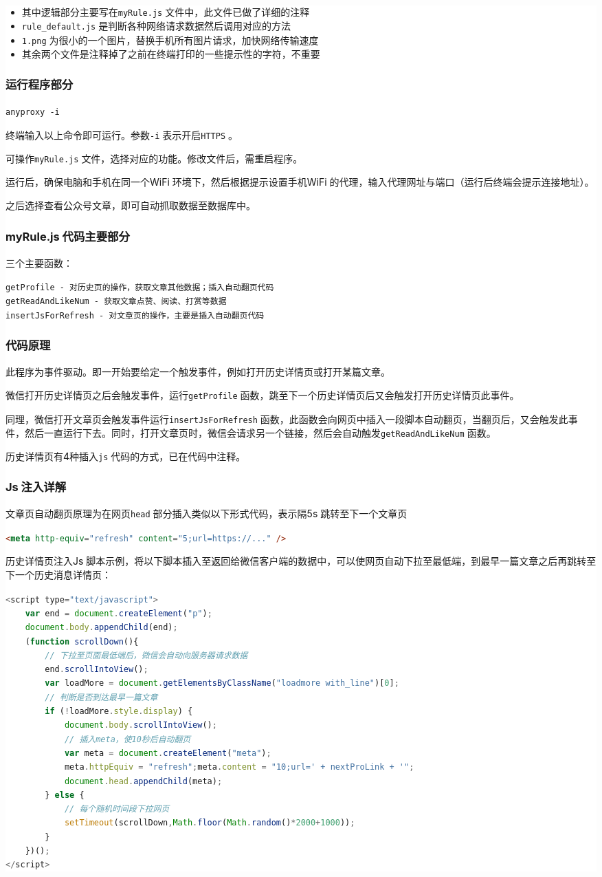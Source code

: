 - 其中逻辑部分主要写在`myRule.js` 文件中，此文件已做了详细的注释
- `rule_default.js` 是判断各种网络请求数据然后调用对应的方法
- `1.png` 为很小的一个图片，替换手机所有图片请求，加快网络传输速度
- 其余两个文件是注释掉了之前在终端打印的一些提示性的字符，不重要

### 运行程序部分

```
anyproxy -i
```

终端输入以上命令即可运行。参数`-i` 表示开启`HTTPS` 。

可操作`myRule.js` 文件，选择对应的功能。修改文件后，需重启程序。

运行后，确保电脑和手机在同一个WiFi 环境下，然后根据提示设置手机WiFi 的代理，输入代理网址与端口（运行后终端会提示连接地址）。

之后选择查看公众号文章，即可自动抓取数据至数据库中。

### myRule.js 代码主要部分

三个主要函数：

```
getProfile - 对历史页的操作，获取文章其他数据；插入自动翻页代码
getReadAndLikeNum - 获取文章点赞、阅读、打赏等数据
insertJsForRefresh - 对文章页的操作，主要是插入自动翻页代码
```

### 代码原理

此程序为事件驱动。即一开始要给定一个触发事件，例如打开历史详情页或打开某篇文章。

微信打开历史详情页之后会触发事件，运行`getProfile` 函数，跳至下一个历史详情页后又会触发打开历史详情页此事件。

同理，微信打开文章页会触发事件运行`insertJsForRefresh` 函数，此函数会向网页中插入一段脚本自动翻页，当翻页后，又会触发此事件，然后一直运行下去。同时，打开文章页时，微信会请求另一个链接，然后会自动触发`getReadAndLikeNum` 函数。

历史详情页有4种插入`js` 代码的方式，已在代码中注释。

### Js 注入详解

文章页自动翻页原理为在网页`head` 部分插入类似以下形式代码，表示隔5s 跳转至下一个文章页

```html
<meta http-equiv="refresh" content="5;url=https://..." />
```

历史详情页注入Js 脚本示例，将以下脚本插入至返回给微信客户端的数据中，可以使网页自动下拉至最低端，到最早一篇文章之后再跳转至下一个历史消息详情页：

```javascript
<script type="text/javascript">
	var end = document.createElement("p");
	document.body.appendChild(end);
	(function scrollDown(){
      	// 下拉至页面最低端后，微信会自动向服务器请求数据
		end.scrollIntoView();
		var loadMore = document.getElementsByClassName("loadmore with_line")[0];
      	// 判断是否到达最早一篇文章
		if (!loadMore.style.display) {
			document.body.scrollIntoView();
          	// 插入meta，使10秒后自动翻页
			var meta = document.createElement("meta");
			meta.httpEquiv = "refresh";meta.content = "10;url=' + nextProLink + '";
			document.head.appendChild(meta);
		} else {
          	// 每个随机时间段下拉网页
			setTimeout(scrollDown,Math.floor(Math.random()*2000+1000));
		}
	})();
</script>
```